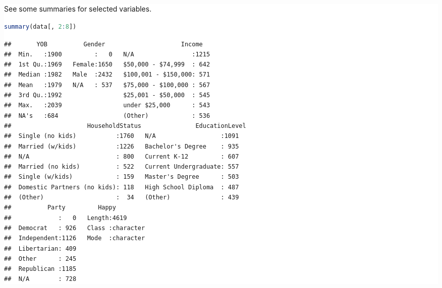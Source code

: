 See some summaries for selected variables.

``` r
summary(data[, 2:8])
```

    ##       YOB          Gender                     Income    
    ##  Min.   :1900         :   0   N/A                :1215  
    ##  1st Qu.:1969   Female:1650   $50,000 - $74,999  : 642  
    ##  Median :1982   Male  :2432   $100,001 - $150,000: 571  
    ##  Mean   :1979   N/A   : 537   $75,000 - $100,000 : 567  
    ##  3rd Qu.:1992                 $25,001 - $50,000  : 545  
    ##  Max.   :2039                 under $25,000      : 543  
    ##  NA's   :684                  (Other)            : 536  
    ##                     HouseholdStatus               EducationLevel
    ##  Single (no kids)           :1760   N/A                  :1091  
    ##  Married (w/kids)           :1226   Bachelor's Degree    : 935  
    ##  N/A                        : 800   Current K-12         : 607  
    ##  Married (no kids)          : 522   Current Undergraduate: 557  
    ##  Single (w/kids)            : 159   Master's Degree      : 503  
    ##  Domestic Partners (no kids): 118   High School Diploma  : 487  
    ##  (Other)                    :  34   (Other)              : 439  
    ##          Party         Happy          
    ##             :   0   Length:4619       
    ##  Democrat   : 926   Class :character  
    ##  Independent:1126   Mode  :character  
    ##  Libertarian: 409                     
    ##  Other      : 245                     
    ##  Republican :1185                     
    ##  N/A        : 728

